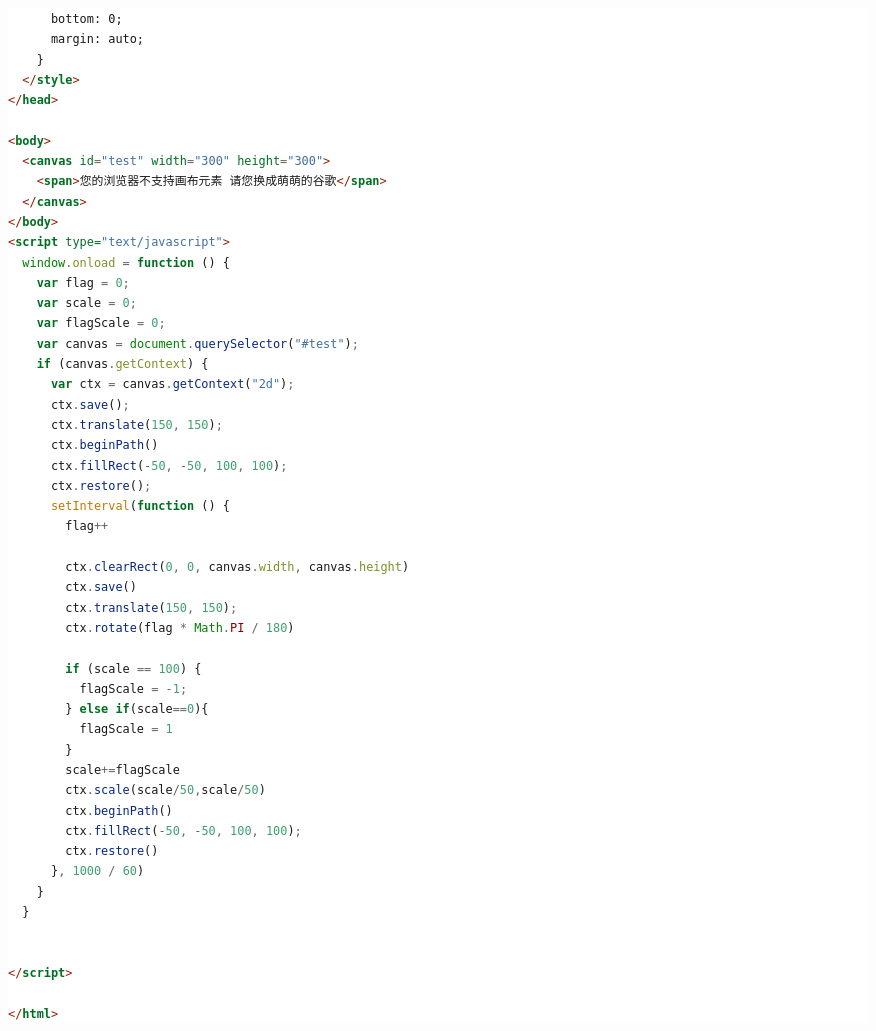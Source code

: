 ```html
      bottom: 0;
      margin: auto;
    }
  </style>
</head>

<body>
  <canvas id="test" width="300" height="300">
    <span>您的浏览器不支持画布元素 请您换成萌萌的谷歌</span>
  </canvas>
</body>
<script type="text/javascript">
  window.onload = function () {
    var flag = 0;
    var scale = 0;
    var flagScale = 0;
    var canvas = document.querySelector("#test");
    if (canvas.getContext) {
      var ctx = canvas.getContext("2d");
      ctx.save();
      ctx.translate(150, 150);
      ctx.beginPath()
      ctx.fillRect(-50, -50, 100, 100);
      ctx.restore();
      setInterval(function () {
        flag++

        ctx.clearRect(0, 0, canvas.width, canvas.height)
        ctx.save()
        ctx.translate(150, 150);
        ctx.rotate(flag * Math.PI / 180)

        if (scale == 100) {
          flagScale = -1;
        } else if(scale==0){
          flagScale = 1
        }
        scale+=flagScale
        ctx.scale(scale/50,scale/50)
        ctx.beginPath()
        ctx.fillRect(-50, -50, 100, 100);
        ctx.restore()
      }, 1000 / 60)
    }
  }


</script>

</html>
```
